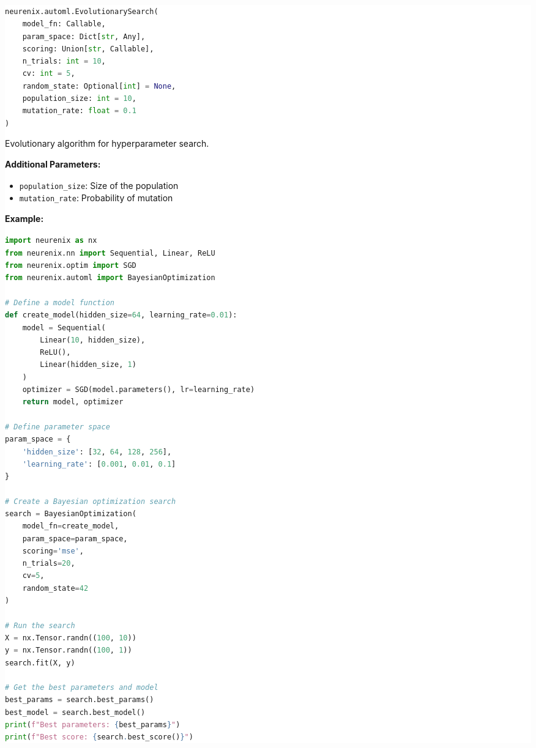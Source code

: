 ```python
neurenix.automl.EvolutionarySearch(
    model_fn: Callable,
    param_space: Dict[str, Any],
    scoring: Union[str, Callable],
    n_trials: int = 10,
    cv: int = 5,
    random_state: Optional[int] = None,
    population_size: int = 10,
    mutation_rate: float = 0.1
)
```

Evolutionary algorithm for hyperparameter search.

**Additional Parameters:**
- `population_size`: Size of the population
- `mutation_rate`: Probability of mutation

**Example:**
```python
import neurenix as nx
from neurenix.nn import Sequential, Linear, ReLU
from neurenix.optim import SGD
from neurenix.automl import BayesianOptimization

# Define a model function
def create_model(hidden_size=64, learning_rate=0.01):
    model = Sequential(
        Linear(10, hidden_size),
        ReLU(),
        Linear(hidden_size, 1)
    )
    optimizer = SGD(model.parameters(), lr=learning_rate)
    return model, optimizer

# Define parameter space
param_space = {
    'hidden_size': [32, 64, 128, 256],
    'learning_rate': [0.001, 0.01, 0.1]
}

# Create a Bayesian optimization search
search = BayesianOptimization(
    model_fn=create_model,
    param_space=param_space,
    scoring='mse',
    n_trials=20,
    cv=5,
    random_state=42
)

# Run the search
X = nx.Tensor.randn((100, 10))
y = nx.Tensor.randn((100, 1))
search.fit(X, y)

# Get the best parameters and model
best_params = search.best_params()
best_model = search.best_model()
print(f"Best parameters: {best_params}")
print(f"Best score: {search.best_score()}")
```
